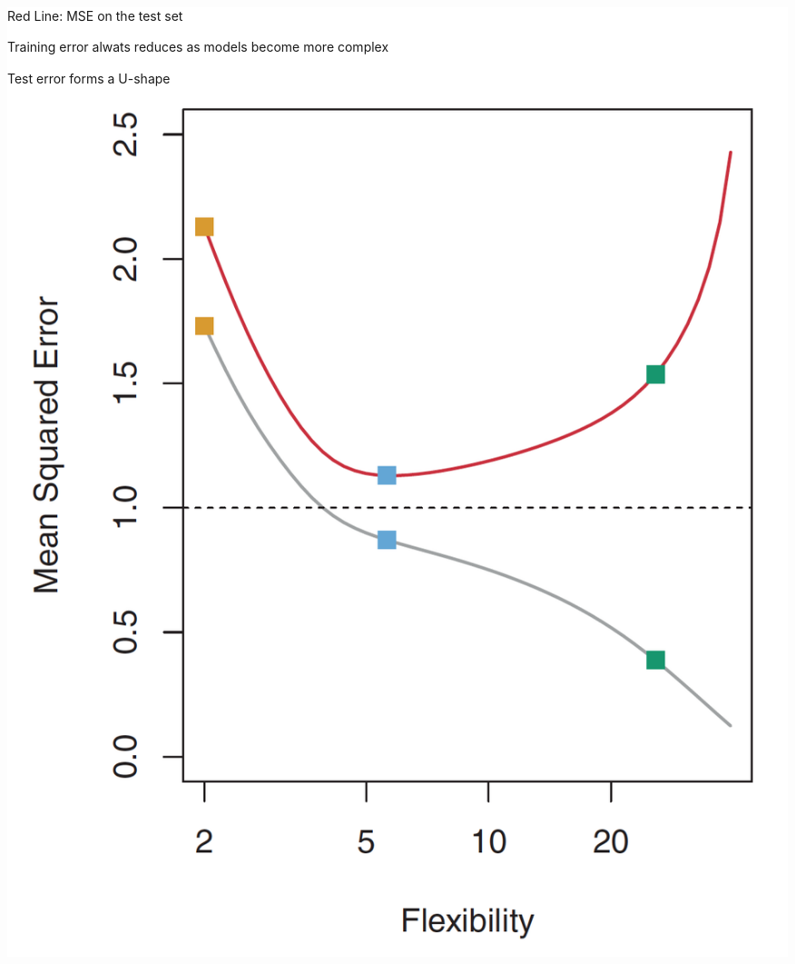 Red Line: MSE on the test set

Training error alwats reduces as models become more complex

Test error forms a U-shape

![image-20241007162404465](./assets/image-20241007162404465.png)
